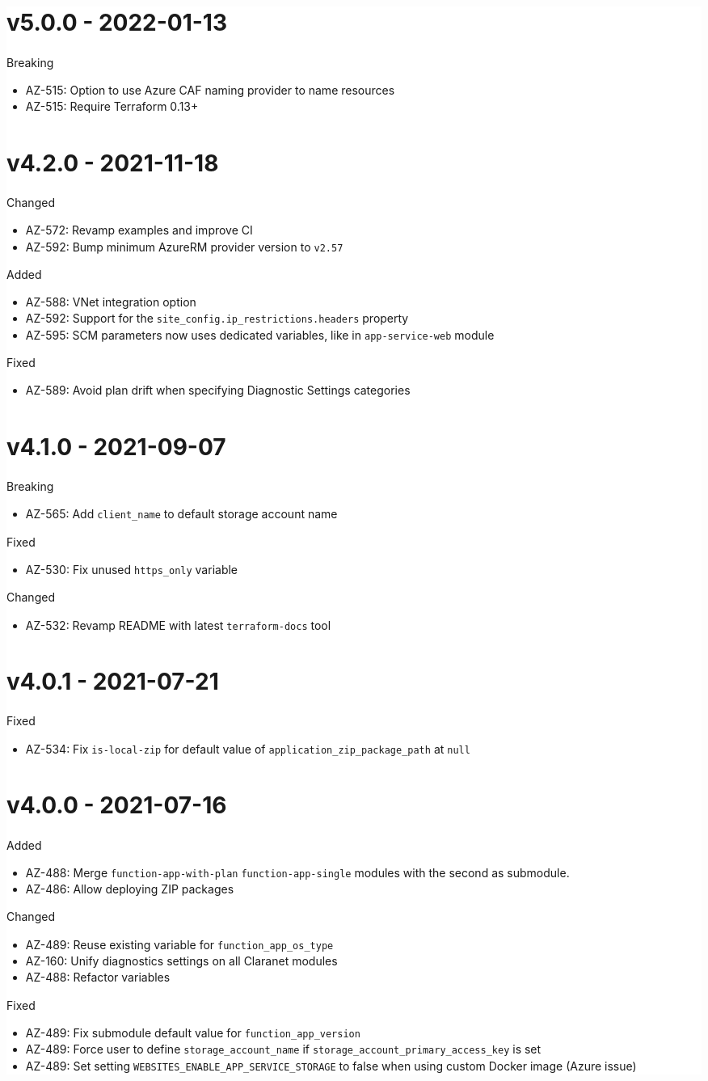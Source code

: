 # v5.0.0 - 2022-01-13

Breaking
  * AZ-515: Option to use Azure CAF naming provider to name resources
  * AZ-515: Require Terraform 0.13+

# v4.2.0 - 2021-11-18

Changed
  * AZ-572: Revamp examples and improve CI
  * AZ-592: Bump minimum AzureRM provider version to `v2.57`

Added
  * AZ-588: VNet integration option
  * AZ-592: Support for the `site_config.ip_restrictions.headers` property
  * AZ-595: SCM parameters now uses dedicated variables, like in `app-service-web` module

Fixed
  * AZ-589: Avoid plan drift when specifying Diagnostic Settings categories

# v4.1.0 - 2021-09-07

Breaking
  * AZ-565: Add `client_name` to default storage account name

Fixed
  * AZ-530: Fix unused `https_only` variable

Changed
  * AZ-532: Revamp README with latest `terraform-docs` tool

# v4.0.1 - 2021-07-21

Fixed
  * AZ-534: Fix `is-local-zip` for default value of `application_zip_package_path` at `null`

# v4.0.0 - 2021-07-16

Added
  * AZ-488: Merge `function-app-with-plan`  `function-app-single` modules with the second as submodule.
  * AZ-486: Allow deploying ZIP packages

Changed
  * AZ-489: Reuse existing variable for `function_app_os_type`
  * AZ-160: Unify diagnostics settings on all Claranet modules
  * AZ-488: Refactor variables

Fixed
  * AZ-489: Fix submodule default value for `function_app_version`
  * AZ-489: Force user to define `storage_account_name` if `storage_account_primary_access_key` is set
  * AZ-489: Set setting `WEBSITES_ENABLE_APP_SERVICE_STORAGE` to false when using custom Docker image (Azure issue)
